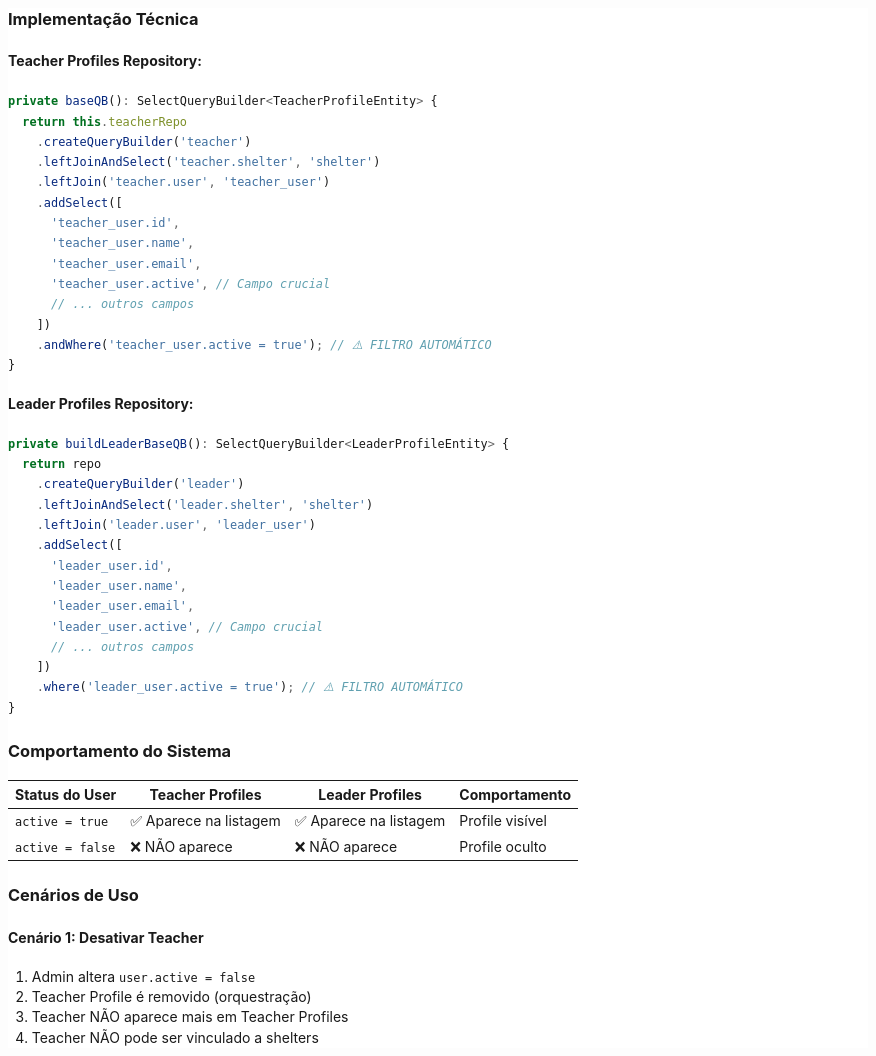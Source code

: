 ### **Implementação Técnica**

#### **Teacher Profiles Repository:**
```typescript
private baseQB(): SelectQueryBuilder<TeacherProfileEntity> {
  return this.teacherRepo
    .createQueryBuilder('teacher')
    .leftJoinAndSelect('teacher.shelter', 'shelter')
    .leftJoin('teacher.user', 'teacher_user')
    .addSelect([
      'teacher_user.id',
      'teacher_user.name',
      'teacher_user.email',
      'teacher_user.active', // Campo crucial
      // ... outros campos
    ])
    .andWhere('teacher_user.active = true'); // ⚠️ FILTRO AUTOMÁTICO
}
```

#### **Leader Profiles Repository:**
```typescript
private buildLeaderBaseQB(): SelectQueryBuilder<LeaderProfileEntity> {
  return repo
    .createQueryBuilder('leader')
    .leftJoinAndSelect('leader.shelter', 'shelter')
    .leftJoin('leader.user', 'leader_user')
    .addSelect([
      'leader_user.id',
      'leader_user.name',
      'leader_user.email',
      'leader_user.active', // Campo crucial
      // ... outros campos
    ])
    .where('leader_user.active = true'); // ⚠️ FILTRO AUTOMÁTICO
}
```

### **Comportamento do Sistema**

| Status do User | Teacher Profiles | Leader Profiles | Comportamento |
|----------------|------------------|-----------------|---------------|
| `active = true` | ✅ Aparece na listagem | ✅ Aparece na listagem | Profile visível |
| `active = false` | ❌ NÃO aparece | ❌ NÃO aparece | Profile oculto |

### **Cenários de Uso**

#### **Cenário 1: Desativar Teacher**
1. Admin altera `user.active = false`
2. Teacher Profile é removido (orquestração)
3. Teacher NÃO aparece mais em Teacher Profiles
4. Teacher NÃO pode ser vinculado a shelters
